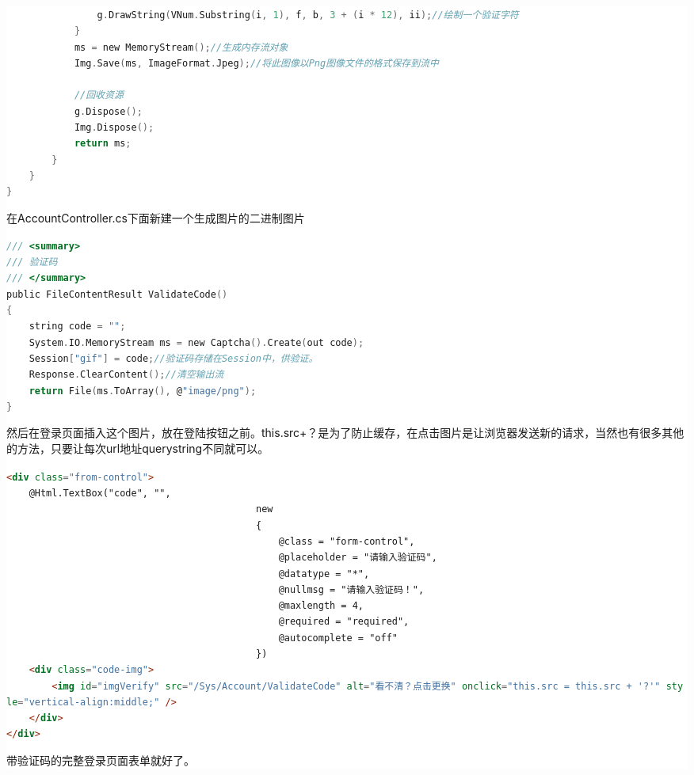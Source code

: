 ```c
                g.DrawString(VNum.Substring(i, 1), f, b, 3 + (i * 12), ii);//绘制一个验证字符  
            }
            ms = new MemoryStream();//生成内存流对象  
            Img.Save(ms, ImageFormat.Jpeg);//将此图像以Png图像文件的格式保存到流中  

            //回收资源  
            g.Dispose();
            Img.Dispose();
            return ms;
        }
    }
}
```

在AccountController.cs下面新建一个生成图片的二进制图片

```c
/// <summary>
/// 验证码
/// </summary>
public FileContentResult ValidateCode()
{
    string code = "";
    System.IO.MemoryStream ms = new Captcha().Create(out code);
    Session["gif"] = code;//验证码存储在Session中，供验证。  
    Response.ClearContent();//清空输出流
    return File(ms.ToArray(), @"image/png");
}
```

然后在登录页面插入这个图片，放在登陆按钮之前。this.src+？是为了防止缓存，在点击图片是让浏览器发送新的请求，当然也有很多其他的方法，只要让每次url地址querystring不同就可以。

```html
<div class="from-control">
    @Html.TextBox("code", "",
                                            new
                                            {
                                                @class = "form-control",
                                                @placeholder = "请输入验证码",
                                                @datatype = "*",
                                                @nullmsg = "请输入验证码！",
                                                @maxlength = 4,
                                                @required = "required",
                                                @autocomplete = "off"
                                            })
    <div class="code-img">
        <img id="imgVerify" src="/Sys/Account/ValidateCode" alt="看不清？点击更换" onclick="this.src = this.src + '?'" style="vertical-align:middle;" />
    </div>
</div>
```

带验证码的完整登录页面表单就好了。
